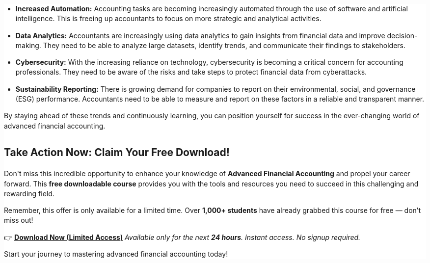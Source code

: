 *   **Increased Automation:** Accounting tasks are becoming increasingly automated through the use of software and artificial intelligence. This is freeing up accountants to focus on more strategic and analytical activities.

*   **Data Analytics:** Accountants are increasingly using data analytics to gain insights from financial data and improve decision-making. They need to be able to analyze large datasets, identify trends, and communicate their findings to stakeholders.

*   **Cybersecurity:** With the increasing reliance on technology, cybersecurity is becoming a critical concern for accounting professionals. They need to be aware of the risks and take steps to protect financial data from cyberattacks.

*   **Sustainability Reporting:** There is growing demand for companies to report on their environmental, social, and governance (ESG) performance. Accountants need to be able to measure and report on these factors in a reliable and transparent manner.

By staying ahead of these trends and continuously learning, you can position yourself for success in the ever-changing world of advanced financial accounting.

## Take Action Now: Claim Your Free Download!

Don't miss this incredible opportunity to enhance your knowledge of **Advanced Financial Accounting** and propel your career forward. This **free downloadable course** provides you with the tools and resources you need to succeed in this challenging and rewarding field.

Remember, this offer is only available for a limited time. Over **1,000+ students** have already grabbed this course for free — don’t miss out!

👉 [**Download Now (Limited Access)**](https://udemywork.com/advanced-financial-accounting)
_Available only for the next **24 hours**. Instant access. No signup required._

Start your journey to mastering advanced financial accounting today!
